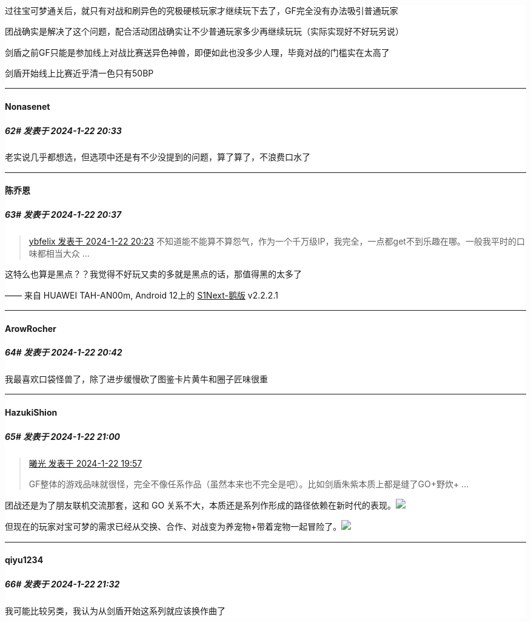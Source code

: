 过往宝可梦通关后，就只有对战和刷异色的究极硬核玩家才继续玩下去了，GF完全没有办法吸引普通玩家

团战确实是解决了这个问题，配合活动团战确实让不少普通玩家多少再继续玩玩（实际实现好不好玩另说）

剑盾之前GF只能是参加线上对战比赛送异色神兽，即便如此也没多少人理，毕竟对战的门槛实在太高了

剑盾开始线上比赛近乎清一色只有50BP

*****

####  Nonasenet  
##### 62#       发表于 2024-1-22 20:33

老实说几乎都想选，但选项中还是有不少没提到的问题，算了算了，不浪费口水了

*****

####  陈乔恩  
##### 63#       发表于 2024-1-22 20:37

<blockquote><a href="httphttps://bbs.saraba1st.com/2b/forum.php?mod=redirect&amp;goto=findpost&amp;pid=63738292&amp;ptid=2169058" target="_blank">ybfelix 发表于 2024-1-22 20:23</a>
不知道能不能算不算怨气，作为一个千万级IP，我完全，一点都get不到乐趣在哪。一般我平时的口味都相当大众 ...</blockquote>
这特么也算是黑点？？我觉得不好玩又卖的多就是黑点的话，那值得黑的太多了

—— 来自 HUAWEI TAH-AN00m, Android 12上的 [S1Next-鹅版](https://github.com/ykrank/S1-Next/releases) v2.2.2.1

*****

####  ArowRocher  
##### 64#       发表于 2024-1-22 20:42

我最喜欢口袋怪兽了，除了进步缓慢砍了图鉴卡片黄牛和圈子匠味很重


*****

####  HazukiShion  
##### 65#       发表于 2024-1-22 21:00

<blockquote><a href="httphttps://bbs.saraba1st.com/2b/forum.php?mod=redirect&amp;goto=findpost&amp;pid=63738031&amp;ptid=2169058" target="_blank">曦光 发表于 2024-1-22 19:57</a>

GF整体的游戏品味就很怪，完全不像任系作品（虽然本来也不完全是吧）。比如剑盾朱紫本质上都是缝了GO+野炊+ ...</blockquote>
团战还是为了朋友联机交流那套，这和 GO 关系不大，本质还是系列作形成的路径依赖在新时代的表现。<img src="https://static.saraba1st.com/image/smiley/face2017/002.png" referrerpolicy="no-referrer">

但现在的玩家对宝可梦的需求已经从交换、合作、对战变为养宠物+带着宠物一起冒险了。<img src="https://static.saraba1st.com/image/smiley/face2017/009.gif" referrerpolicy="no-referrer">


*****

####  qiyu1234  
##### 66#       发表于 2024-1-22 21:32

我可能比较另类，我认为从剑盾开始这系列就应该换作曲了
